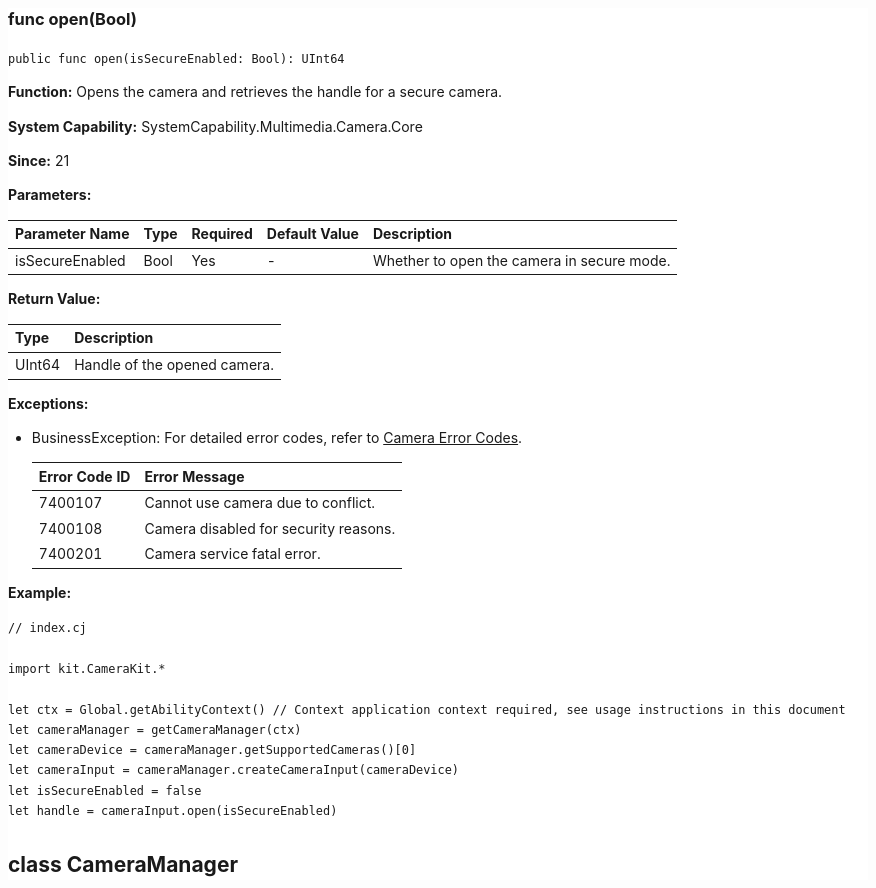 ### func open(Bool)

```cangjie
public func open(isSecureEnabled: Bool): UInt64
```

**Function:** Opens the camera and retrieves the handle for a secure camera.

**System Capability:** SystemCapability.Multimedia.Camera.Core

**Since:** 21

**Parameters:**

| Parameter Name | Type | Required | Default Value | Description |
|:---|:---|:---|:---|:---|
| isSecureEnabled | Bool | Yes | - | Whether to open the camera in secure mode. |

**Return Value:**

| Type | Description |
|:----|:-----------|
| UInt64 | Handle of the opened camera. |

**Exceptions:**

- BusinessException: For detailed error codes, refer to [Camera Error Codes](../../errorcodes/cj-errorcode-multimedia-camera.md).

  | Error Code ID | Error Message |
  | :----------- | :------------ |
  | 7400107      | Cannot use camera due to conflict. |
  | 7400108      | Camera disabled for security reasons. |
  | 7400201      | Camera service fatal error. |

**Example:**



```cangjie
// index.cj

import kit.CameraKit.*

let ctx = Global.getAbilityContext() // Context application context required, see usage instructions in this document
let cameraManager = getCameraManager(ctx)
let cameraDevice = cameraManager.getSupportedCameras()[0]
let cameraInput = cameraManager.createCameraInput(cameraDevice)
let isSecureEnabled = false
let handle = cameraInput.open(isSecureEnabled)
```

## class CameraManager
